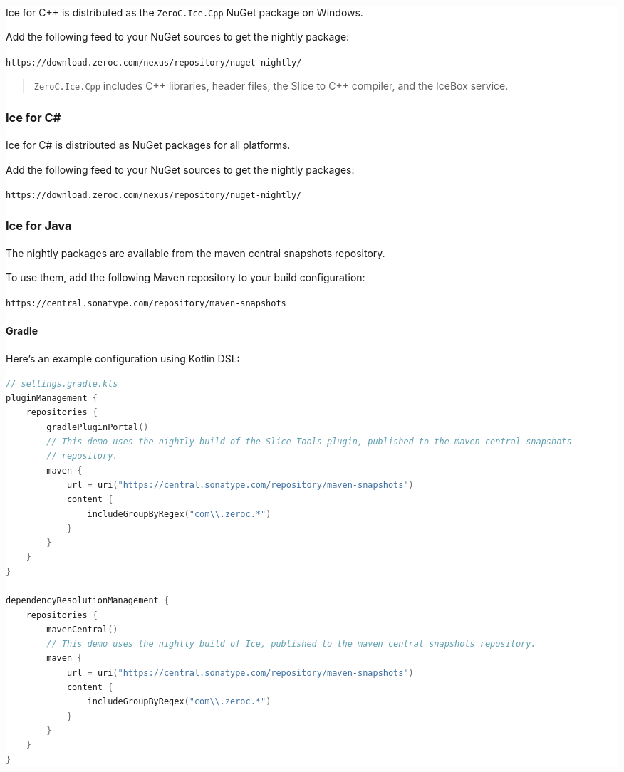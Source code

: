 Ice for C++ is distributed as the `ZeroC.Ice.Cpp` NuGet package on Windows.

Add the following feed to your NuGet sources to get the nightly package:

```shell
https://download.zeroc.com/nexus/repository/nuget-nightly/
```

> `ZeroC.Ice.Cpp` includes C++ libraries, header files, the Slice to C++ compiler, and the IceBox service.

### Ice for C#

Ice for C# is distributed as NuGet packages for all platforms.

Add the following feed to your NuGet sources to get the nightly packages:

```shell
https://download.zeroc.com/nexus/repository/nuget-nightly/
```

### Ice for Java

The nightly packages are available from the maven central snapshots repository.

To use them, add the following Maven repository to your build configuration:

```shell
https://central.sonatype.com/repository/maven-snapshots
```

#### Gradle 

Here’s an example configuration using Kotlin DSL:

```kotlin
// settings.gradle.kts
pluginManagement {
    repositories {
        gradlePluginPortal()
        // This demo uses the nightly build of the Slice Tools plugin, published to the maven central snapshots
        // repository.
        maven {
            url = uri("https://central.sonatype.com/repository/maven-snapshots")
            content {
                includeGroupByRegex("com\\.zeroc.*")
            }
        }
    }
}

dependencyResolutionManagement {
    repositories {
        mavenCentral()
        // This demo uses the nightly build of Ice, published to the maven central snapshots repository.
        maven {
            url = uri("https://central.sonatype.com/repository/maven-snapshots")
            content {
                includeGroupByRegex("com\\.zeroc.*")
            }
        }
    }
}
```
